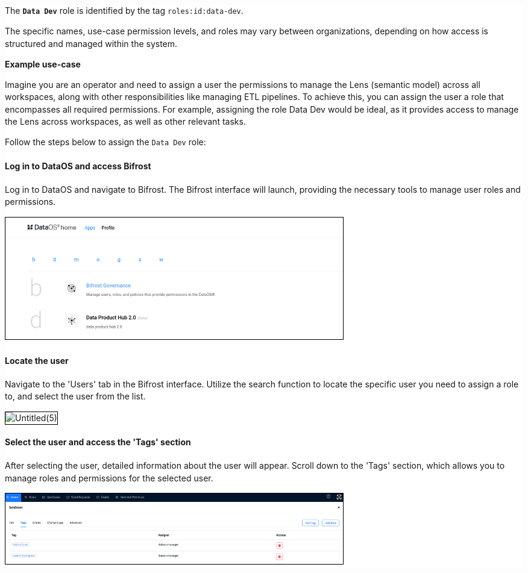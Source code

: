 The **`Data Dev`** role is identified by the tag `roles:id:data-dev`.

<aside class="callout">
The specific names, use-case permission levels, and roles may vary between organizations, depending on how access is structured and managed within the system.
</aside>

**Example use-case**

Imagine you are an operator and need to assign a user the permissions to manage the Lens (semantic model) across all workspaces, along with other responsibilities like managing ETL pipelines. To achieve this, you can assign the user a role that encompasses all required permissions. For example, assigning the role Data Dev would be ideal, as it provides access to manage the Lens across workspaces, as well as other relevant tasks.

Follow the steps below to assign the `Data Dev` role:


#### **Log in to DataOS and access Bifrost**

Log in to DataOS and navigate to Bifrost. The Bifrost interface will launch, providing the necessary tools to manage user roles and permissions.

<img src="/resources/lens/governance/bifrost.png" alt="Untitled(5)" style="max-width: 40rem; height: auto; border: 1px solid #000;">


#### **Locate the user**

Navigate to the 'Users' tab in the Bifrost interface. Utilize the search function to locate the specific user you need to assign a role to, and select the user from the list.

<img src="/resources/lens/governance/bifrost_user_iamgroot.png" alt="Untitled(5)" style="max-width: 40rem; height: auto; border: 1px solid #000;">


#### **Select the user and access the 'Tags' section**

After selecting the user, detailed information about the user will appear. Scroll down to the 'Tags' section, which allows you to manage roles and permissions for the selected user.


<img src="/resources/lens/governance/tags_section.png" alt="Untitled(5)" style="max-width: 40rem; height: auto; border: 1px solid #000;">
